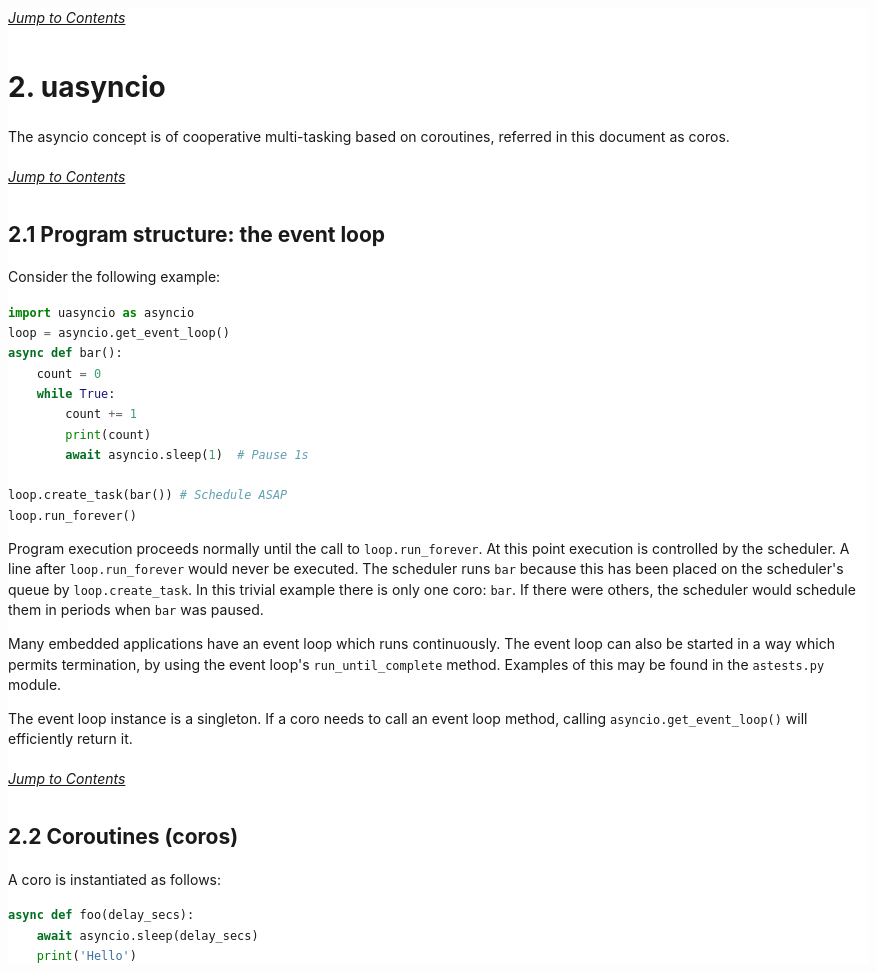 ###### [Jump to Contents](./TUTORIAL.md#contents)

# 2. uasyncio

The asyncio concept is of cooperative multi-tasking based on coroutines,
referred in this document as coros.

###### [Jump to Contents](./TUTORIAL.md#contents)

## 2.1 Program structure: the event loop

Consider the following example:

```python
import uasyncio as asyncio
loop = asyncio.get_event_loop()
async def bar():
    count = 0
    while True:
        count += 1
        print(count)
        await asyncio.sleep(1)  # Pause 1s

loop.create_task(bar()) # Schedule ASAP
loop.run_forever()
```

Program execution proceeds normally until the call to ``loop.run_forever``. At
this point execution is controlled by the scheduler. A line after
``loop.run_forever`` would never be executed. The scheduler runs ``bar``
because this has been placed on the scheduler's queue by ``loop.create_task``.
In this trivial example there is only one coro: ``bar``. If there were others,
the scheduler would schedule them in periods when ``bar`` was paused.

Many embedded applications have an event loop which runs continuously. The event
loop can also be started in a way which permits termination, by using the event
loop's ``run_until_complete`` method. Examples of this may be found in the
``astests.py`` module.

The event loop instance is a singleton. If a coro needs to call an event loop
method, calling ``asyncio.get_event_loop()`` will efficiently return it.

###### [Jump to Contents](./TUTORIAL.md#contents)

## 2.2 Coroutines (coros)

A coro is instantiated as follows:

```python
async def foo(delay_secs):
    await asyncio.sleep(delay_secs)
    print('Hello')
```
